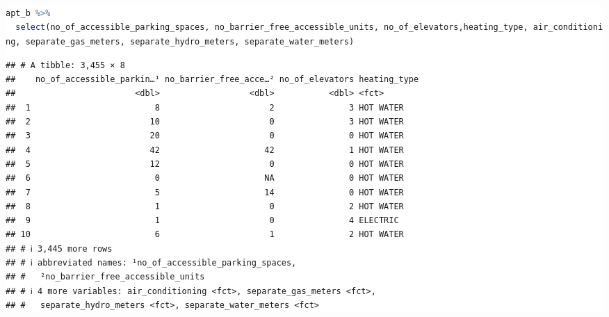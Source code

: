 ``` r
apt_b %>%
  select(no_of_accessible_parking_spaces, no_barrier_free_accessible_units, no_of_elevators,heating_type, air_conditioning, separate_gas_meters, separate_hydro_meters, separate_water_meters)
```

    ## # A tibble: 3,455 × 8
    ##    no_of_accessible_parkin…¹ no_barrier_free_acce…² no_of_elevators heating_type
    ##                        <dbl>                  <dbl>           <dbl> <fct>       
    ##  1                         8                      2               3 HOT WATER   
    ##  2                        10                      0               3 HOT WATER   
    ##  3                        20                      0               0 HOT WATER   
    ##  4                        42                     42               1 HOT WATER   
    ##  5                        12                      0               0 HOT WATER   
    ##  6                         0                     NA               0 HOT WATER   
    ##  7                         5                     14               0 HOT WATER   
    ##  8                         1                      0               2 HOT WATER   
    ##  9                         1                      0               4 ELECTRIC    
    ## 10                         6                      1               2 HOT WATER   
    ## # ℹ 3,445 more rows
    ## # ℹ abbreviated names: ¹​no_of_accessible_parking_spaces,
    ## #   ²​no_barrier_free_accessible_units
    ## # ℹ 4 more variables: air_conditioning <fct>, separate_gas_meters <fct>,
    ## #   separate_hydro_meters <fct>, separate_water_meters <fct>
